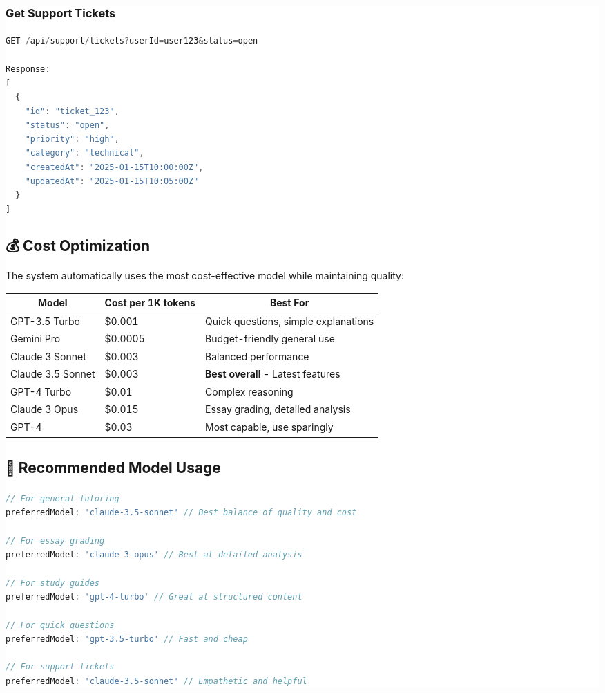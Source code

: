 ### Get Support Tickets
```javascript
GET /api/support/tickets?userId=user123&status=open

Response:
[
  {
    "id": "ticket_123",
    "status": "open",
    "priority": "high",
    "category": "technical",
    "createdAt": "2025-01-15T10:00:00Z",
    "updatedAt": "2025-01-15T10:05:00Z"
  }
]
```

## 💰 Cost Optimization

The system automatically uses the most cost-effective model while maintaining quality:

| Model | Cost per 1K tokens | Best For |
|-------|-------------------|----------|
| GPT-3.5 Turbo | $0.001 | Quick questions, simple explanations |
| Gemini Pro | $0.0005 | Budget-friendly general use |
| Claude 3 Sonnet | $0.003 | Balanced performance |
| Claude 3.5 Sonnet | $0.003 | **Best overall** - Latest features |
| GPT-4 Turbo | $0.01 | Complex reasoning |
| Claude 3 Opus | $0.015 | Essay grading, detailed analysis |
| GPT-4 | $0.03 | Most capable, use sparingly |

## 🎯 Recommended Model Usage

```javascript
// For general tutoring
preferredModel: 'claude-3.5-sonnet' // Best balance of quality and cost

// For essay grading
preferredModel: 'claude-3-opus' // Best at detailed analysis

// For study guides
preferredModel: 'gpt-4-turbo' // Great at structured content

// For quick questions
preferredModel: 'gpt-3.5-turbo' // Fast and cheap

// For support tickets
preferredModel: 'claude-3.5-sonnet' // Empathetic and helpful
```

